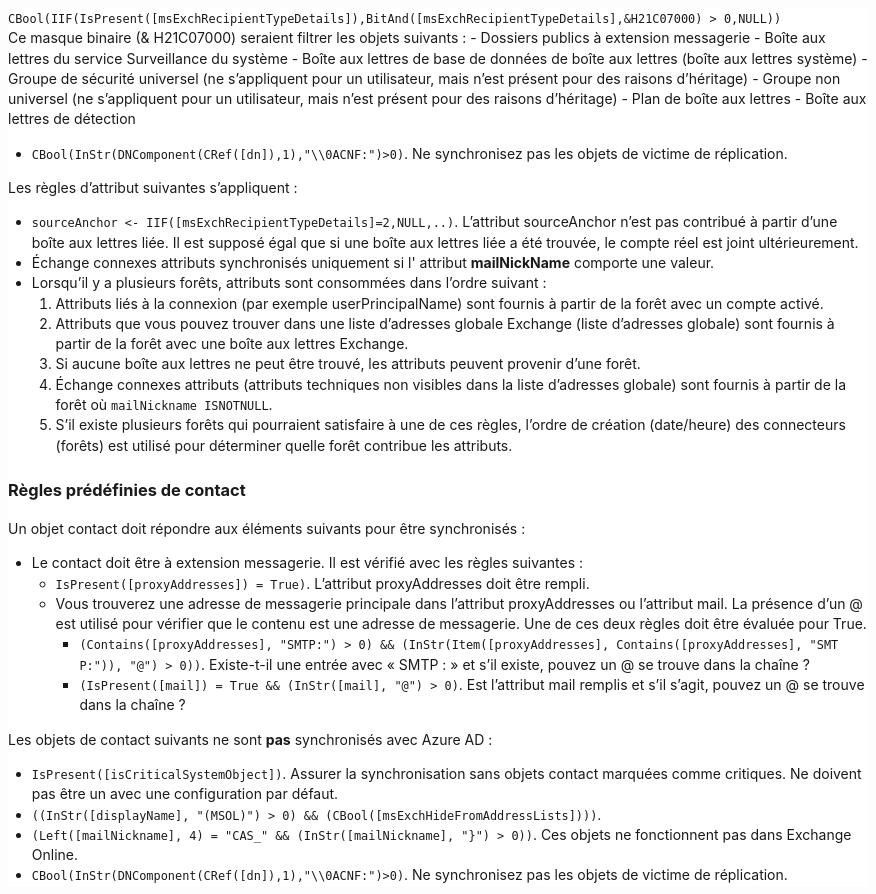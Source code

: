 `CBool(IIF(IsPresent([msExchRecipientTypeDetails]),BitAnd([msExchRecipientTypeDetails],&H21C07000) > 0,NULL))`  
Ce masque binaire (& H21C07000) seraient filtrer les objets suivants :
    - Dossiers publics à extension messagerie
    - Boîte aux lettres du service Surveillance du système
    - Boîte aux lettres de base de données de boîte aux lettres (boîte aux lettres système)
    - Groupe de sécurité universel (ne s’appliquent pour un utilisateur, mais n’est présent pour des raisons d’héritage)
    - Groupe non universel (ne s’appliquent pour un utilisateur, mais n’est présent pour des raisons d’héritage)
    - Plan de boîte aux lettres
    - Boîte aux lettres de détection
- `CBool(InStr(DNComponent(CRef([dn]),1),"\\0ACNF:")>0)`. Ne synchronisez pas les objets de victime de réplication.

Les règles d’attribut suivantes s’appliquent :

- `sourceAnchor <- IIF([msExchRecipientTypeDetails]=2,NULL,..)`. L’attribut sourceAnchor n’est pas contribué à partir d’une boîte aux lettres liée. Il est supposé égal que si une boîte aux lettres liée a été trouvée, le compte réel est joint ultérieurement.
- Échange connexes attributs synchronisés uniquement si l' attribut **mailNickName** comporte une valeur.
- Lorsqu’il y a plusieurs forêts, attributs sont consommées dans l’ordre suivant :
    1. Attributs liés à la connexion (par exemple userPrincipalName) sont fournis à partir de la forêt avec un compte activé.
    2. Attributs que vous pouvez trouver dans une liste d’adresses globale Exchange (liste d’adresses globale) sont fournis à partir de la forêt avec une boîte aux lettres Exchange.
    3. Si aucune boîte aux lettres ne peut être trouvé, les attributs peuvent provenir d’une forêt.
    4. Échange connexes attributs (attributs techniques non visibles dans la liste d’adresses globale) sont fournis à partir de la forêt où `mailNickname ISNOTNULL`.
    5. S’il existe plusieurs forêts qui pourraient satisfaire à une de ces règles, l’ordre de création (date/heure) des connecteurs (forêts) est utilisé pour déterminer quelle forêt contribue les attributs.

### <a name="contact-out-of-box-rules"></a>Règles prédéfinies de contact
Un objet contact doit répondre aux éléments suivants pour être synchronisés :

- Le contact doit être à extension messagerie. Il est vérifié avec les règles suivantes :
    - `IsPresent([proxyAddresses]) = True)`. L’attribut proxyAddresses doit être rempli.
    - Vous trouverez une adresse de messagerie principale dans l’attribut proxyAddresses ou l’attribut mail. La présence d’un @ est utilisé pour vérifier que le contenu est une adresse de messagerie. Une de ces deux règles doit être évaluée pour True.
        - `(Contains([proxyAddresses], "SMTP:") > 0) && (InStr(Item([proxyAddresses], Contains([proxyAddresses], "SMTP:")), "@") > 0))`. Existe-t-il une entrée avec « SMTP : » et s’il existe, pouvez un @ se trouve dans la chaîne ?
        - `(IsPresent([mail]) = True && (InStr([mail], "@") > 0)`. Est l’attribut mail remplis et s’il s’agit, pouvez un @ se trouve dans la chaîne ?

Les objets de contact suivants ne sont **pas** synchronisés avec Azure AD :

- `IsPresent([isCriticalSystemObject])`. Assurer la synchronisation sans objets contact marquées comme critiques. Ne doivent pas être un avec une configuration par défaut.
- `((InStr([displayName], "(MSOL)") > 0) && (CBool([msExchHideFromAddressLists])))`.
- `(Left([mailNickname], 4) = "CAS_" && (InStr([mailNickname], "}") > 0))`. Ces objets ne fonctionnent pas dans Exchange Online.
- `CBool(InStr(DNComponent(CRef([dn]),1),"\\0ACNF:")>0)`. Ne synchronisez pas les objets de victime de réplication.
